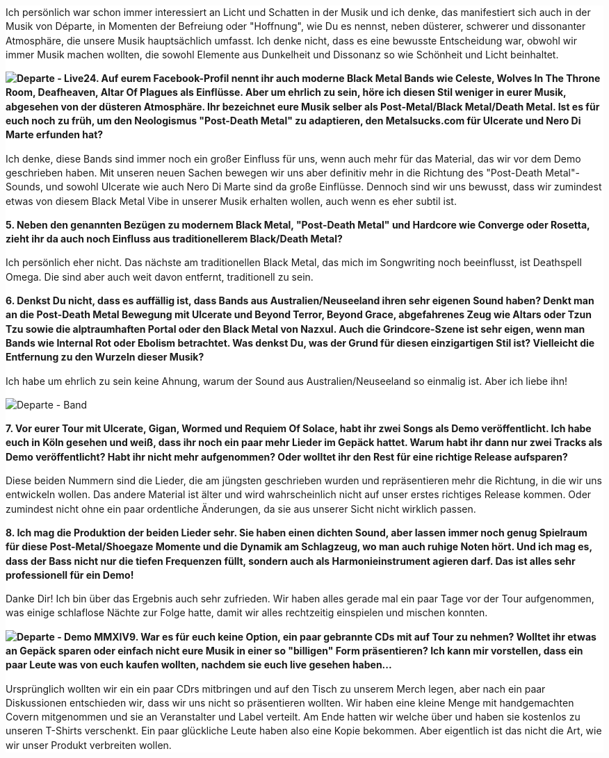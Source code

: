 Ich persönlich war schon immer interessiert an Licht und Schatten in der Musik und ich denke, das manifestiert sich auch in der Musik von Départe, in Momenten der Befreiung oder "Hoffnung", wie Du es nennst, neben düsterer, schwerer und dissonanter Atmosphäre, die unsere Musik hauptsächlich umfasst. Ich denke nicht, dass es eine bewusste Entscheidung war, obwohl wir immer Musik machen wollten, die sowohl Elemente aus Dunkelheit und Dissonanz so wie Schönheit und Licht beinhaltet.

**<img class=" size-full wp-image-14055 alignright" src="images//2015/01/Departe-Live2.jpg" alt="Departe - Live2" width="300" height="450" />4. Auf eurem Facebook-Profil nennt ihr auch moderne Black Metal Bands wie Celeste, Wolves In The Throne Room, Deafheaven, Altar Of Plagues als Einflüsse. Aber um ehrlich zu sein, höre ich diesen Stil weniger in eurer Musik, abgesehen von der düsteren Atmosphäre. Ihr bezeichnet eure Musik selber als Post-Metal/Black Metal/Death Metal. Ist es für euch noch zu früh, um den Neologismus "Post-Death Metal" zu adaptieren, den Metalsucks.com für Ulcerate und Nero Di Marte erfunden hat?**

Ich denke, diese Bands sind immer noch ein großer Einfluss für uns, wenn auch mehr für das Material, das wir vor dem Demo geschrieben haben. Mit unseren neuen Sachen bewegen wir uns aber definitiv mehr in die Richtung des "Post-Death Metal"-Sounds, und sowohl Ulcerate wie auch Nero Di Marte sind da große Einflüsse. Dennoch sind wir uns bewusst, dass wir zumindest etwas von diesem Black Metal Vibe in unserer Musik erhalten wollen, auch wenn es eher subtil ist.

**5. Neben den genannten Bezügen zu modernem Black Metal, "Post-Death Metal" und Hardcore wie Converge oder Rosetta, zieht ihr da auch noch Einfluss aus traditionellerem Black/Death Metal?**

Ich persönlich eher nicht. Das nächste am traditionellen Black Metal, das mich im Songwriting noch beeinflusst, ist Deathspell Omega. Die sind aber auch weit davon entfernt, traditionell zu sein.

**6. Denkst Du nicht, dass es auffällig ist, dass Bands aus Australien/Neuseeland ihren sehr eigenen Sound haben? Denkt man an die Post-Death Metal Bewegung mit Ulcerate und Beyond Terror, Beyond Grace, abgefahrenes Zeug wie Altars oder Tzun Tzu sowie die alptraumhaften Portal oder den Black Metal von Nazxul. Auch die Grindcore-Szene ist sehr eigen, wenn man Bands wie Internal Rot oder Ebolism betrachtet. Was denkst Du, was der Grund für diesen einzigartigen Stil ist? Vielleicht die Entfernung zu den Wurzeln dieser Musik?**

Ich habe um ehrlich zu sein keine Ahnung, warum der Sound aus Australien/Neuseeland so einmalig ist. Aber ich liebe ihn!

<img class="aligncenter size-large wp-image-14051" src="images//2015/01/Departe-Band-690x402.jpg" alt="Departe - Band" width="690" height="402" />

**7. Vor eurer Tour mit Ulcerate, Gigan, Wormed und Requiem Of Solace, habt ihr zwei Songs als Demo veröffentlicht. Ich habe euch in Köln gesehen und weiß, dass ihr noch ein paar mehr Lieder im Gepäck hattet. Warum habt ihr dann nur zwei Tracks als Demo veröffentlicht? Habt ihr nicht mehr aufgenommen? Oder wolltet ihr den Rest für eine richtige Release aufsparen?**

Diese beiden Nummern sind die Lieder, die am jüngsten geschrieben wurden und repräsentieren mehr die Richtung, in die wir uns entwickeln wollen. Das andere Material ist älter und wird wahrscheinlich nicht auf unser erstes richtiges Release kommen. Oder zumindest nicht ohne ein paar ordentliche Änderungen, da sie aus unserer Sicht nicht wirklich passen.

**8. Ich mag die Produktion der beiden Lieder sehr. Sie haben einen dichten Sound, aber lassen immer noch genug Spielraum für diese Post-Metal/Shoegaze Momente und die Dynamik am Schlagzeug, wo man auch ruhige Noten hört. Und ich mag es, dass der Bass nicht nur die tiefen Frequenzen füllt, sondern auch als Harmonieinstrument agieren darf. Das ist alles sehr professionell für ein Demo!**

Danke Dir! Ich bin über das Ergebnis auch sehr zufrieden. Wir haben alles gerade mal ein paar Tage vor der Tour aufgenommen, was einige schlaflose Nächte zur Folge hatte, damit wir alles rechtzeitig einspielen und mischen konnten.

**<img class="alignright size-full wp-image-13983" src="images//2015/01/Departe-Demo-MMXIV.jpg" alt="Departe - Demo MMXIV" width="250" height="250" />9. War es für euch keine Option, ein paar gebrannte CDs mit auf Tour zu nehmen? Wolltet ihr etwas an Gepäck sparen oder einfach nicht eure Musik in einer so "billigen" Form präsentieren? Ich kann mir vorstellen, dass ein paar Leute was von euch kaufen wollten, nachdem sie euch live gesehen haben...**

Ursprünglich wollten wir ein ein paar CDrs mitbringen und auf den Tisch zu unserem Merch legen, aber nach ein paar Diskussionen entschieden wir, dass wir uns nicht so präsentieren wollten. Wir haben eine kleine Menge mit handgemachten Covern mitgenommen und sie an Veranstalter und Label verteilt. Am Ende hatten wir welche über und haben sie kostenlos zu unseren T-Shirts verschenkt. Ein paar glückliche Leute haben also eine Kopie bekommen. Aber eigentlich ist das nicht die Art, wie wir unser Produkt verbreiten wollen.
